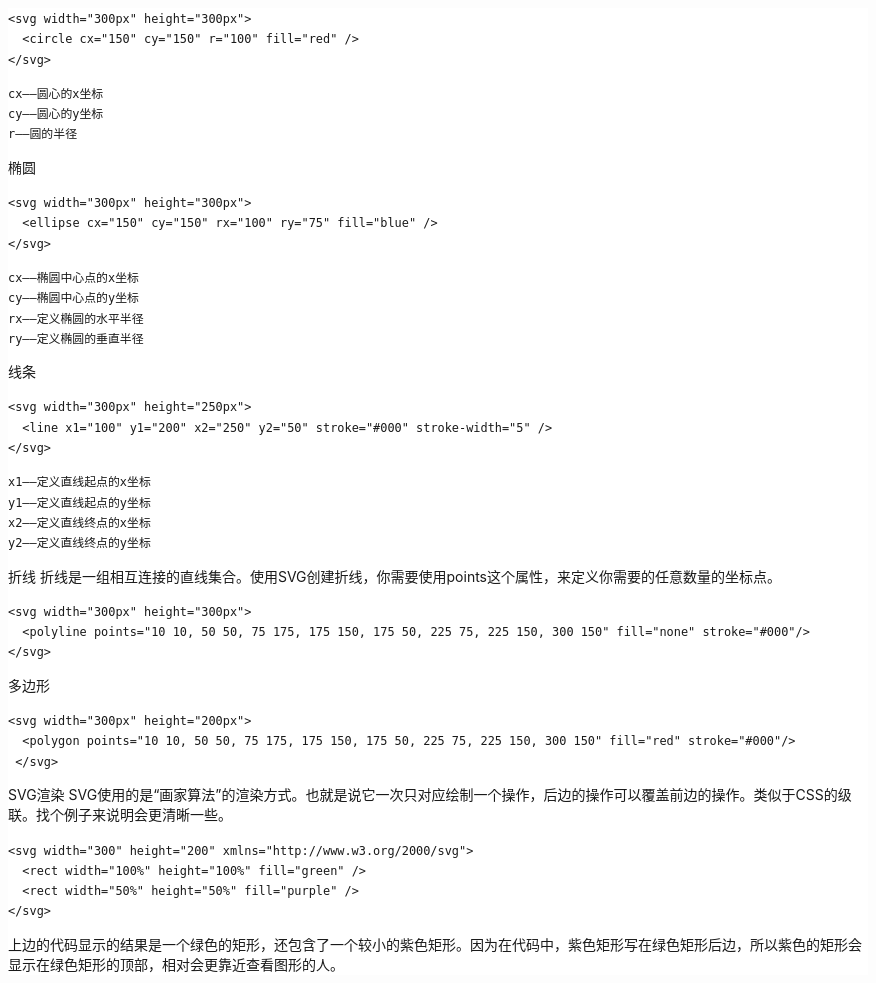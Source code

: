 ```
<svg width="300px" height="300px"> 
  <circle cx="150" cy="150" r="100" fill="red" /> 
</svg>
```
```
cx——圆心的x坐标
cy——圆心的y坐标
r——圆的半径
```

椭圆 <ellipse>
  
```
<svg width="300px" height="300px"> 
  <ellipse cx="150" cy="150" rx="100" ry="75" fill="blue" /> 
</svg>
```
```
cx——椭圆中心点的x坐标
cy——椭圆中心点的y坐标
rx——定义椭圆的水平半径
ry——定义椭圆的垂直半径
```
线条 <line>

```
<svg width="300px" height="250px"> 
  <line x1="100" y1="200" x2="250" y2="50" stroke="#000" stroke-width="5" /> 
</svg>
```
```
x1——定义直线起点的x坐标
y1——定义直线起点的y坐标
x2——定义直线终点的x坐标
y2——定义直线终点的y坐标
```

折线 <polyline>
折线是一组相互连接的直线集合。使用SVG创建折线，你需要使用points这个属性，来定义你需要的任意数量的坐标点。
  
```
<svg width="300px" height="300px"> 
  <polyline points="10 10, 50 50, 75 175, 175 150, 175 50, 225 75, 225 150, 300 150" fill="none" stroke="#000"/> 
</svg>
```
多边形 <polygon>

```
<svg width="300px" height="200px"> 
  <polygon points="10 10, 50 50, 75 175, 175 150, 175 50, 225 75, 225 150, 300 150" fill="red" stroke="#000"/>
 </svg>
 ```
SVG渲染
SVG使用的是“画家算法”的渲染方式。也就是说它一次只对应绘制一个操作，后边的操作可以覆盖前边的操作。类似于CSS的级联。找个例子来说明会更清晰一些。
```
<svg width="300" height="200" xmlns="http://www.w3.org/2000/svg">
  <rect width="100%" height="100%" fill="green" />   
  <rect width="50%" height="50%" fill="purple" />
</svg>
```
上边的代码显示的结果是一个绿色的矩形，还包含了一个较小的紫色矩形。因为在代码中，紫色矩形写在绿色矩形后边，所以紫色的矩形会显示在绿色矩形的顶部，相对会更靠近查看图形的人。

